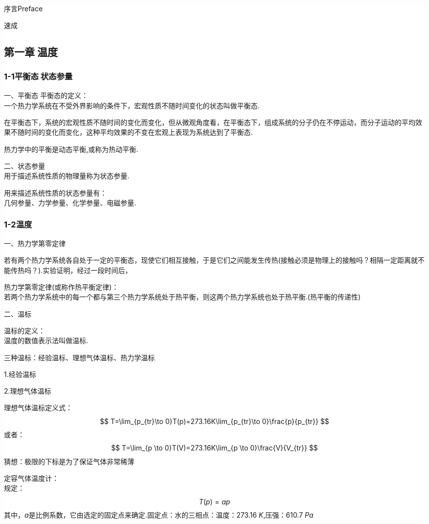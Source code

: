 序言Preface

速成

## 第一章 温度
### 1-1平衡态 状态参量
一、平衡态
平衡态的定义：\
一个热力学系统在不受外界影响的条件下，宏观性质不随时间变化的状态叫做平衡态.

在平衡态下，系统的宏观性质不随时间的变化而变化，但从微观角度看，在平衡态下，组成系统的分子仍在不停运动，而分子运动的平均效果不随时间的变化而变化，这种平均效果的不变在宏观上表现为系统达到了平衡态.

热力学中的平衡是动态平衡,或称为热动平衡.

二、状态参量\
用于描述系统性质的物理量称为状态参量.

用来描述系统性质的状态参量有：\
几何参量、力学参量、化学参量、电磁参量.

### 1-2温度
一、热力学第零定律

若有两个热力学系统各自处于一定的平衡态，现使它们相互接触，于是它们之间能发生传热(接触必须是物理上的接触吗？相隔一定距离就不能传热吗？).实验证明，经过一段时间后，

热力学第零定律(或称作热平衡定律)：\
若两个热力学系统中的每一个都与第三个热力学系统处于热平衡，则这两个热力学系统也处于热平衡.(热平衡的传递性)

二、温标

温标的定义：\
温度的数值表示法叫做温标.

三种温标：经验温标、理想气体温标、热力学温标

1.经验温标

2.理想气体温标

理想气体温标定义式：
$$
T=\lim_{p_{tr}\to 0}T(p)=273.16K\lim_{p_{tr}\to 0}\frac{p}{p_{tr}}
$$
或者：
$$
T=\lim_{p \to 0}T(V)=273.16K\lim_{p \to 0}\frac{V}{V_{tr}}
$$
猜想：极限的下标是为了保证气体非常稀薄

定容气体温度计：\
规定：
$$
T(p)=ap
$$
其中，$a$是比例系数，它由选定的固定点来确定.固定点：水的三相点：温度：273.16 $K$,压强：610.7 $Pa$
